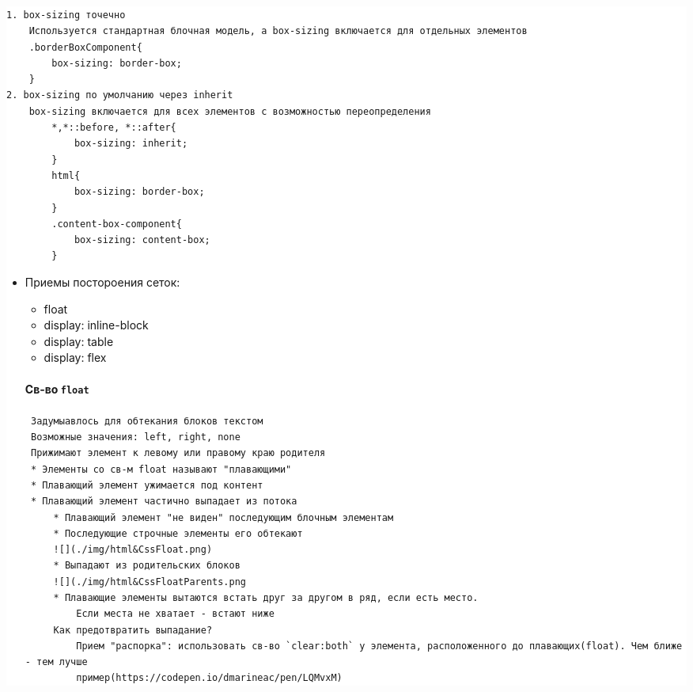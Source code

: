     1. box-sizing точечно
        Используется стандартная блочная модель, a box-sizing включается для отдельных элементов
        .borderBoxComponent{
            box-sizing: border-box;
        }
    2. box-sizing по умолчанию через inherit
        box-sizing включается для всех элементов с возможностью переопределения
            *,*::before, *::after{
                box-sizing: inherit;
            }
            html{
                box-sizing: border-box;
            }
            .content-box-component{
                box-sizing: content-box;
            }
            
*  Приемы постороения сеток:
    * float
    * display: inline-block
    * display: table
    * display: flex
    
    #### Св-во `float`
        Задумыавлось для обтекания блоков текстом
        Возможные значения: left, right, none
        Прижимают элемент к левому или правому краю родителя
        * Элементы со св-м float называют "плавающими"
        * Плавающий элемент ужимается под контент
        * Плавающий элемент частично выпадает из потока
            * Плавающий элемент "не виден" последующим блочным элементам
            * Последующие строчные элементы его обтекают
            ![](./img/html&CssFloat.png)
            * Выпадают из родительских блоков
            ![](./img/html&CssFloatParents.png
            * Плавающие элементы вытаются встать друг за другом в ряд, если есть место.
                Если места не хватает - встают ниже
            Как предотвратить выпадание?
                Прием "распорка": использовать св-во `clear:both` у элемента, расположенного до плавающих(float). Чем ближе - тем лучше
                пример(https://codepen.io/dmarineac/pen/LQMvxM)
